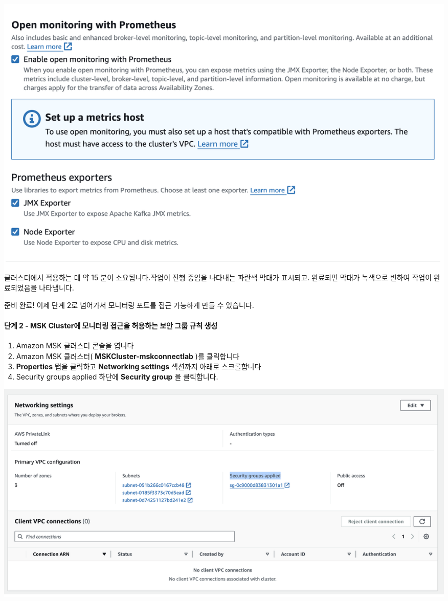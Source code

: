 ![image](../images/06-01.monitoring_enable.png)


클러스터에서 적용하는 데 약 15 분이 소요됩니다.작업이 진행 중임을 나타내는 파란색 막대가 표시되고. 완료되면 막대가 녹색으로 변하여 작업이 완료되었음을 나타냅니다.

준비 완료! 이제 단계 2로 넘어가서 모니터링 포트를 접근 가능하게 만들 수 있습니다.

#### 단계 2 - MSK Cluster에 모니터링 접근을 허용하는 보안 그룹 규칙 생성

1. Amazon MSK 클러스터 콘솔을 엽니다 
2. Amazon MSK 클러스터( **MSKCluster-mskconnectlab** )를 클릭합니다
3. **Properties** 탭을 클릭하고 **Networking settings** 섹션까지 아래로 스크롤합니다
4. Security groups applied 하단에 **Security group** 을 클릭합니다.

![image](../images/06-01.sg.png)
